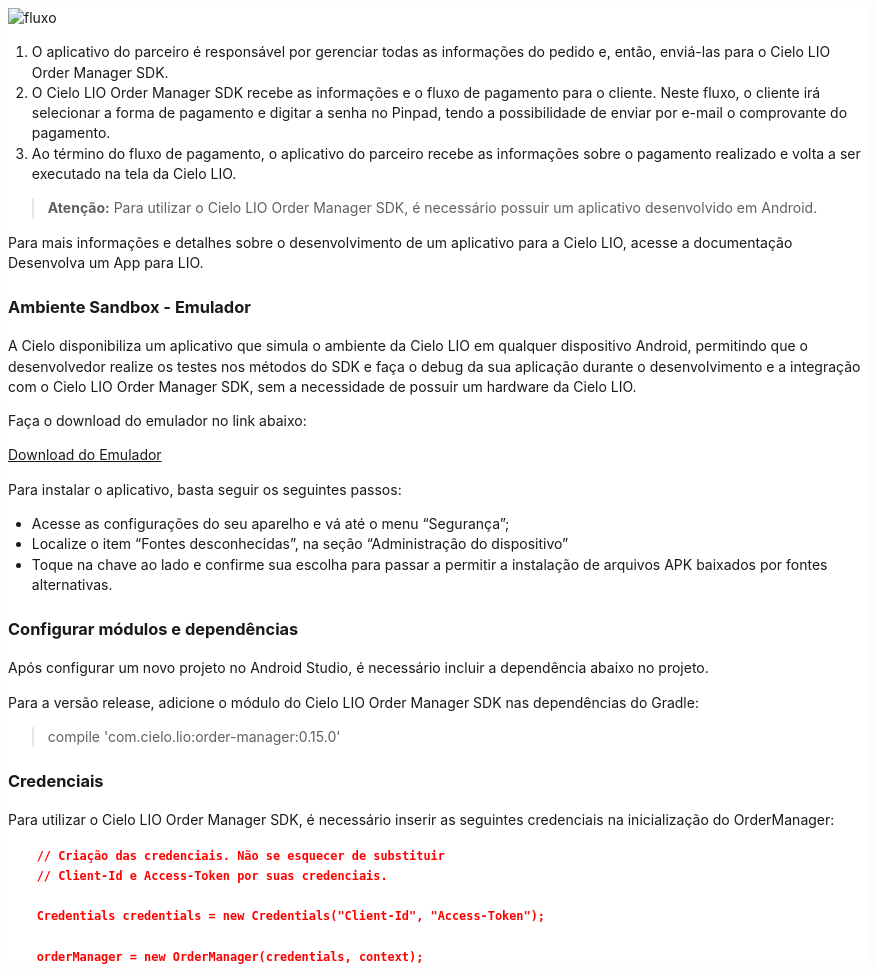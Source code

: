 ![fluxo](https://desenvolvedores.cielo.com.br/api-portal/sites/default/files/sdk-order.jpg)

1. O aplicativo do parceiro é responsável por gerenciar todas as informações do pedido e, então, enviá-las para o Cielo LIO Order Manager SDK.
2. O Cielo LIO Order Manager SDK recebe as informações e o fluxo de pagamento para o cliente. Neste fluxo, o cliente irá selecionar a forma de pagamento e digitar a senha no Pinpad, tendo a possibilidade de enviar por e-mail o comprovante do pagamento.
3. Ao término do fluxo de pagamento, o aplicativo do parceiro recebe as informações sobre o pagamento realizado e volta a ser executado na tela da Cielo LIO.

> **Atenção:** Para utilizar o Cielo LIO Order Manager SDK, é necessário possuir um aplicativo desenvolvido em Android.

Para mais informações e detalhes sobre o desenvolvimento de um aplicativo para a Cielo LIO, acesse a documentação Desenvolva um App para LIO.

### Ambiente Sandbox - Emulador

A Cielo disponibiliza um aplicativo que simula o ambiente da Cielo LIO em qualquer dispositivo Android, permitindo que o desenvolvedor realize os testes nos métodos do SDK e faça o debug da sua aplicação durante o desenvolvimento e a integração com o Cielo LIO Order Manager SDK, sem a necessidade de possuir um hardware da Cielo LIO.

Faça o download do emulador no link abaixo:

[Download do Emulador](https://s3-sa-east-1.amazonaws.com/cielo-lio-store/apps/lio-emulator/1.0.0/lio-emulator.apk)

Para instalar o aplicativo, basta seguir os seguintes passos:

* Acesse as configurações do seu aparelho e vá até o menu “Segurança”;
* Localize o item “Fontes desconhecidas”, na seção “Administração do dispositivo”
* Toque na chave ao lado e confirme sua escolha para passar a permitir a instalação de arquivos APK baixados por fontes alternativas.

### Configurar módulos e dependências

Após configurar um novo projeto no Android Studio, é necessário incluir a dependência abaixo no projeto.

Para a versão release, adicione o módulo do Cielo LIO Order Manager SDK nas dependências do Gradle:

> compile 'com.cielo.lio:order-manager:0.15.0'

### Credenciais

Para utilizar o Cielo LIO Order Manager SDK, é necessário inserir as seguintes credenciais na inicialização do OrderManager:

```json
    // Criação das credenciais. Não se esquecer de substituir
    // Client-Id e Access-Token por suas credenciais. 
    
    Credentials credentials = new Credentials("Client-Id", "Access-Token"); 
    
    orderManager = new OrderManager(credentials, context);
```

